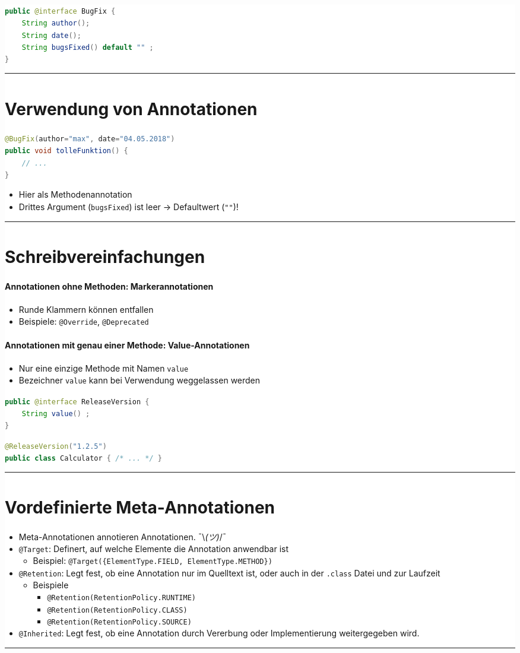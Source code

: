
```java
public @interface BugFix {
    String author();
    String date();
    String bugsFixed() default "" ;
}
```

---

# Verwendung von Annotationen

```java
@BugFix(author="max", date="04.05.2018")
public void tolleFunktion() {
	// ...
}
```

- Hier als Methodenannotation
- Drittes Argument (`bugsFixed`) ist leer &rarr; Defaultwert (`""`)!

---

# Schreibvereinfachungen 

#### Annotationen ohne Methoden: **Markerannotationen**

- Runde Klammern können entfallen
- Beispiele: `@Override`, `@Deprecated`

#### Annotationen mit genau einer Methode: **Value-Annotationen**

- Nur eine einzige Methode mit Namen `value`
- Bezeichner `value` kann bei Verwendung weggelassen werden

```java
public @interface ReleaseVersion { 
	String value() ;
}
```
```java
@ReleaseVersion("1.2.5")
public class Calculator { /* ... */ }
```

---

# Vordefinierte Meta-Annotationen

- Meta-Annotationen annotieren Annotationen. ¯\\_(ツ)_/¯
- `@Target`: Definert, auf welche Elemente die Annotation anwendbar ist
	+ Beispiel: `@Target({ElementType.FIELD, ElementType.METHOD})`
- `@Retention`: Legt fest, ob eine Annotation nur im Quelltext ist, oder auch in der `.class` Datei und zur Laufzeit
	+ Beispiele
		* `@Retention(RetentionPolicy.RUNTIME)`
		* `@Retention(RetentionPolicy.CLASS)`
		* `@Retention(RetentionPolicy.SOURCE)`
- `@Inherited`: Legt fest, ob eine Annotation durch Vererbung oder Implementierung weitergegeben wird.

---